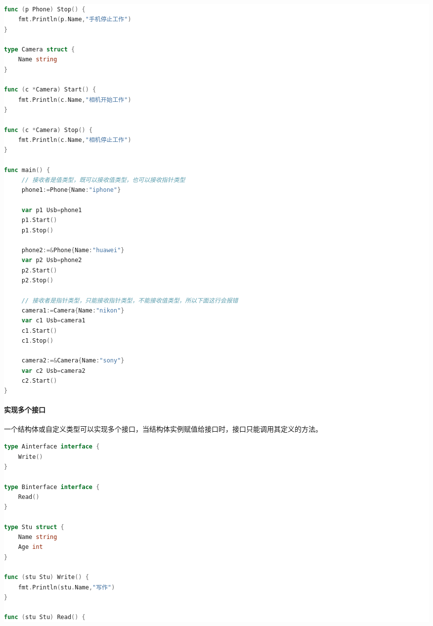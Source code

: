 ```go
func (p Phone) Stop() {
    fmt.Println(p.Name,"手机停止工作")
}

type Camera struct {
    Name string
}

func (c *Camera) Start() {
    fmt.Println(c.Name,"相机开始工作")
}

func (c *Camera) Stop() {
    fmt.Println(c.Name,"相机停止工作")
}

func main() {
     // 接收者是值类型，既可以接收值类型，也可以接收指针类型
     phone1:=Phone{Name:"iphone"}

     var p1 Usb=phone1
     p1.Start()
     p1.Stop()

     phone2:=&Phone{Name:"huawei"}
     var p2 Usb=phone2
     p2.Start()
     p2.Stop()

     // 接收者是指针类型，只能接收指针类型，不能接收值类型，所以下面这行会报错
     camera1:=Camera{Name:"nikon"}
     var c1 Usb=camera1
     c1.Start()
     c1.Stop()

     camera2:=&Camera{Name:"sony"}
     var c2 Usb=camera2
     c2.Start()
}
```

#### 实现多个接口

一个结构体或自定义类型可以实现多个接口，当结构体实例赋值给接口时，接口只能调用其定义的方法。

```go
type Ainterface interface {
    Write()
}

type Binterface interface {
    Read()
}

type Stu struct {
    Name string
    Age int
}

func (stu Stu) Write() {
    fmt.Println(stu.Name,"写作")
}

func (stu Stu) Read() {
```